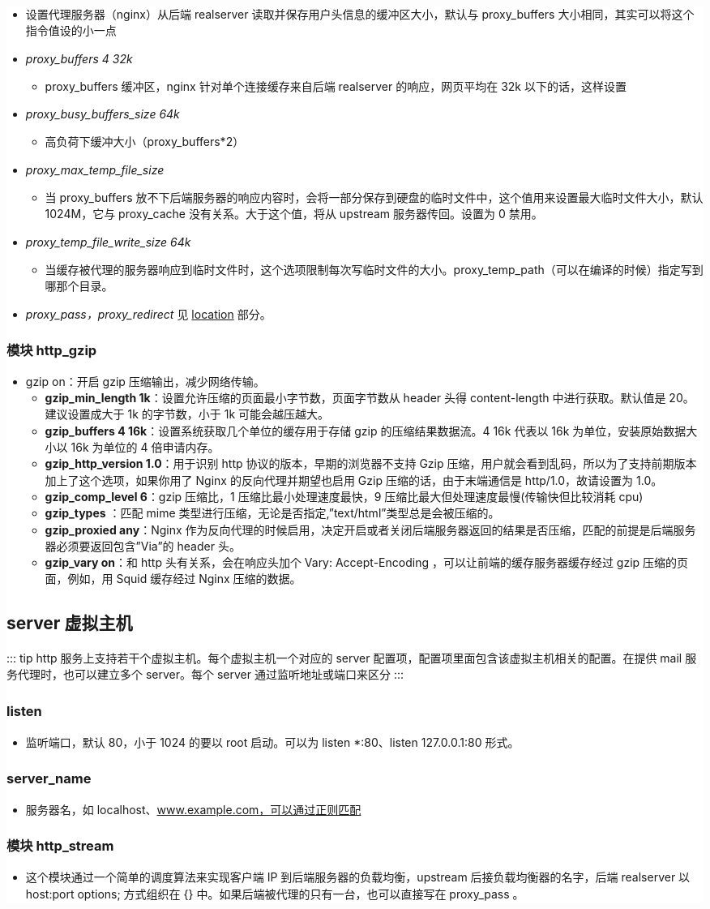  - 设置代理服务器（nginx）从后端 realserver 读取并保存用户头信息的缓冲区大小，默认与 proxy_buffers 大小相同，其实可以将这个指令值设的小一点

- _proxy_buffers 4 32k_

  - proxy_buffers 缓冲区，nginx 针对单个连接缓存来自后端 realserver 的响应，网页平均在 32k 以下的话，这样设置

- _proxy_busy_buffers_size 64k_

  - 高负荷下缓冲大小（proxy_buffers\*2）

- _proxy_max_temp_file_size_

  - 当 proxy_buffers 放不下后端服务器的响应内容时，会将一部分保存到硬盘的临时文件中，这个值用来设置最大临时文件大小，默认 1024M，它与 proxy_cache 没有关系。大于这个值，将从 upstream 服务器传回。设置为 0 禁用。

- _proxy_temp_file_write_size 64k_

  - 当缓存被代理的服务器响应到临时文件时，这个选项限制每次写临时文件的大小。proxy_temp_path（可以在编译的时候）指定写到哪那个目录。

- _proxy_pass，proxy_redirect_ 见 [location](#location) 部分。

### 模块 http_gzip

- gzip on：开启 gzip 压缩输出，减少网络传输。
  - **gzip_min_length 1k**：设置允许压缩的页面最小字节数，页面字节数从 header 头得 content-length 中进行获取。默认值是 20。建议设置成大于 1k 的字节数，小于 1k 可能会越压越大。
  - **gzip_buffers 4 16k**：设置系统获取几个单位的缓存用于存储 gzip 的压缩结果数据流。4 16k 代表以 16k 为单位，安装原始数据大小以 16k 为单位的 4 倍申请内存。
  - **gzip_http_version 1.0**：用于识别 http 协议的版本，早期的浏览器不支持 Gzip 压缩，用户就会看到乱码，所以为了支持前期版本加上了这个选项，如果你用了 Nginx 的反向代理并期望也启用 Gzip 压缩的话，由于末端通信是 http/1.0，故请设置为 1.0。
  - **gzip_comp_level 6**：gzip 压缩比，1 压缩比最小处理速度最快，9 压缩比最大但处理速度最慢(传输快但比较消耗 cpu)
  - **gzip_types** ：匹配 mime 类型进行压缩，无论是否指定,”text/html”类型总是会被压缩的。
  - **gzip_proxied any**：Nginx 作为反向代理的时候启用，决定开启或者关闭后端服务器返回的结果是否压缩，匹配的前提是后端服务器必须要返回包含”Via”的 header 头。
  - **gzip_vary on**：和 http 头有关系，会在响应头加个 Vary: Accept-Encoding ，可以让前端的缓存服务器缓存经过 gzip 压缩的页面，例如，用 Squid 缓存经过 Nginx 压缩的数据。

## server 虚拟主机

::: tip
http 服务上支持若干个虚拟主机。每个虚拟主机一个对应的 server 配置项，配置项里面包含该虚拟主机相关的配置。在提供 mail 服务代理时，也可以建立多个 server。每个 server 通过监听地址或端口来区分
:::

### listen

- 监听端口，默认 80，小于 1024 的要以 root 启动。可以为 listen \*:80、listen 127.0.0.1:80 形式。

### server_name

- 服务器名，如 localhost、www.example.com，可以通过正则匹配

### 模块 http_stream

- 这个模块通过一个简单的调度算法来实现客户端 IP 到后端服务器的负载均衡，upstream 后接负载均衡器的名字，后端 realserver 以 host:port options; 方式组织在 {} 中。如果后端被代理的只有一台，也可以直接写在 proxy_pass 。
